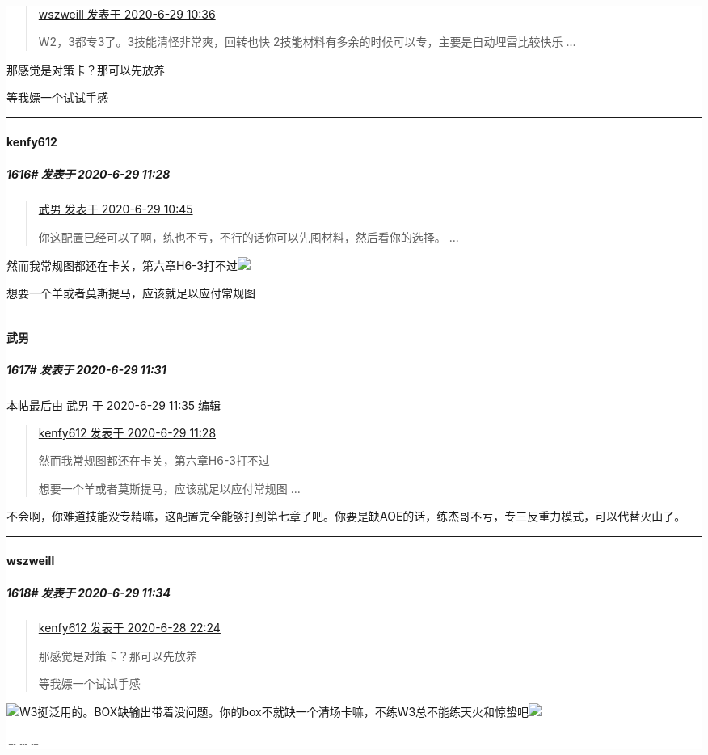 
<blockquote><a href="httphttps://bbs.saraba1st.com/2b/forum.php?mod=redirect&amp;goto=findpost&amp;pid=47994561&amp;ptid=1937785" target="_blank">wszweill 发表于 2020-6-29 10:36</a>

W2，3都专3了。3技能清怪非常爽，回转也快 2技能材料有多余的时候可以专，主要是自动埋雷比较快乐 ...</blockquote>
那感觉是对策卡？那可以先放养

等我嫖一个试试手感


-----

####  kenfy612  
##### 1616#       发表于 2020-6-29 11:28


<blockquote><a href="httphttps://bbs.saraba1st.com/2b/forum.php?mod=redirect&amp;goto=findpost&amp;pid=47994673&amp;ptid=1937785" target="_blank">武男 发表于 2020-6-29 10:45</a>

你这配置已经可以了啊，练也不亏，不行的话你可以先囤材料，然后看你的选择。 ...</blockquote>
然而我常规图都还在卡关，第六章H6-3打不过<img src="https://static.saraba1st.com/image/smiley/face2017/068.png" referrerpolicy="no-referrer">


想要一个羊或者莫斯提马，应该就足以应付常规图


-----

####  武男  
##### 1617#       发表于 2020-6-29 11:31


 本帖最后由 武男 于 2020-6-29 11:35 编辑 
<blockquote><a href="httphttps://bbs.saraba1st.com/2b/forum.php?mod=redirect&amp;goto=findpost&amp;pid=47995245&amp;ptid=1937785" target="_blank">kenfy612 发表于 2020-6-29 11:28</a>

然而我常规图都还在卡关，第六章H6-3打不过


想要一个羊或者莫斯提马，应该就足以应付常规图 ...</blockquote>
不会啊，你难道技能没专精嘛，这配置完全能够打到第七章了吧。你要是缺AOE的话，练杰哥不亏，专三反重力模式，可以代替火山了。


-----

####  wszweill  
##### 1618#       发表于 2020-6-29 11:34


<blockquote><a href="httphttps://bbs.saraba1st.com/2b/forum.php?mod=redirect&amp;goto=findpost&amp;pid=47995190&amp;ptid=1937785" target="_blank">kenfy612 发表于 2020-6-28 22:24</a>

那感觉是对策卡？那可以先放养

等我嫖一个试试手感</blockquote>
<img src="https://static.saraba1st.com/image/smiley/face2017/009.gif" referrerpolicy="no-referrer">W3挺泛用的。BOX缺输出带着没问题。你的box不就缺一个清场卡嘛，不练W3总不能练天火和惊蛰吧<img src="https://static.saraba1st.com/image/smiley/face2017/067.png" referrerpolicy="no-referrer">


﹍﹍﹍
